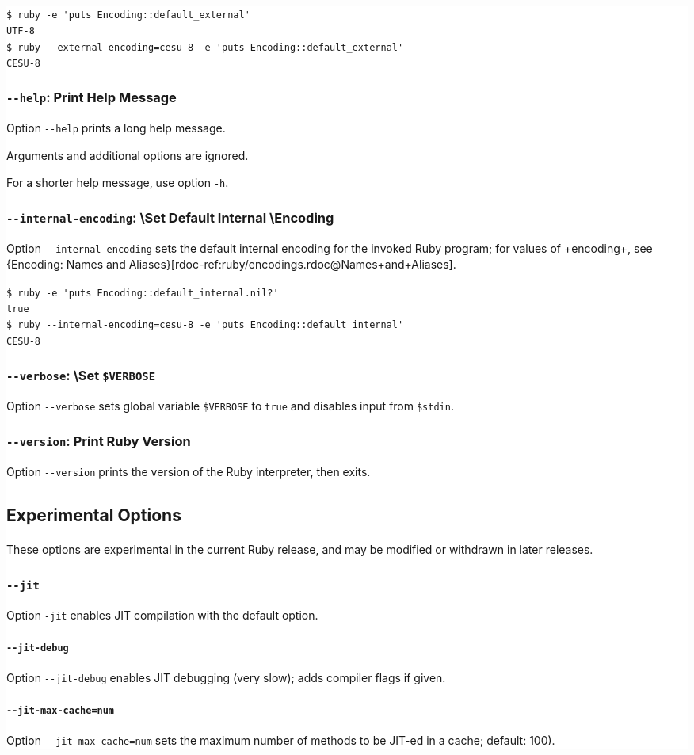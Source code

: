 ```console
$ ruby -e 'puts Encoding::default_external'
UTF-8
$ ruby --external-encoding=cesu-8 -e 'puts Encoding::default_external'
CESU-8
```

### `--help`: Print Help Message

Option `--help` prints a long help message.

Arguments and additional options are ignored.

For a shorter help message, use option `-h`.

### `--internal-encoding`: \Set Default Internal \Encoding

Option `--internal-encoding`
sets the default internal encoding for the invoked Ruby program;
for values of +encoding+,
see {Encoding: Names and Aliases}[rdoc-ref:ruby/encodings.rdoc@Names+and+Aliases].

```console
$ ruby -e 'puts Encoding::default_internal.nil?'
true
$ ruby --internal-encoding=cesu-8 -e 'puts Encoding::default_internal'
CESU-8
```

### `--verbose`: \Set `$VERBOSE`

Option `--verbose` sets global variable `$VERBOSE` to `true`
and disables input from `$stdin`.

### `--version`: Print Ruby Version

Option `--version` prints the version of the Ruby interpreter, then exits.

## Experimental Options

These options are experimental in the current Ruby release,
and may be modified or withdrawn in later releases.

### `--jit`

Option `-jit` enables JIT compilation with the default option.

#### `--jit-debug`

Option `--jit-debug` enables JIT debugging (very slow);
adds compiler flags if given.

#### `--jit-max-cache=num`

Option `--jit-max-cache=num` sets the maximum number of methods
to be JIT-ed in a cache; default: 100).

